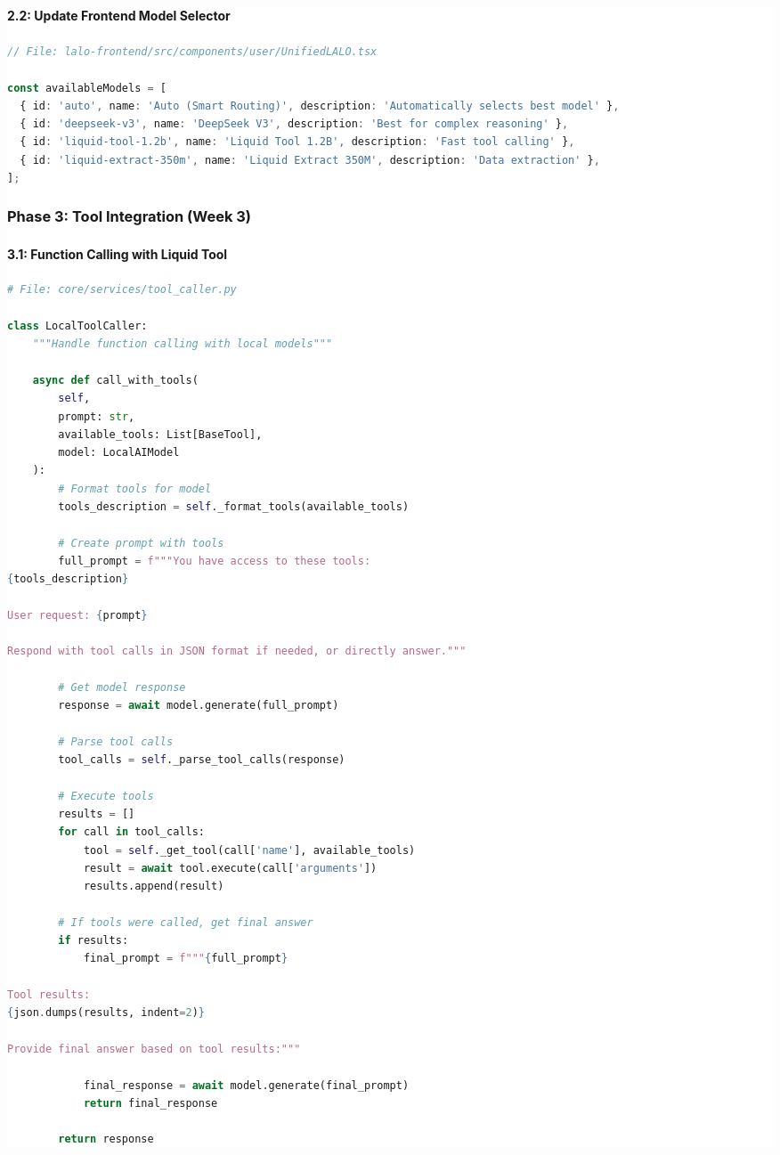 #### 2.2: Update Frontend Model Selector
```typescript
// File: lalo-frontend/src/components/user/UnifiedLALO.tsx

const availableModels = [
  { id: 'auto', name: 'Auto (Smart Routing)', description: 'Automatically selects best model' },
  { id: 'deepseek-v3', name: 'DeepSeek V3', description: 'Best for complex reasoning' },
  { id: 'liquid-tool-1.2b', name: 'Liquid Tool 1.2B', description: 'Fast tool calling' },
  { id: 'liquid-extract-350m', name: 'Liquid Extract 350M', description: 'Data extraction' },
];
```

### Phase 3: Tool Integration (Week 3)

#### 3.1: Function Calling with Liquid Tool
```python
# File: core/services/tool_caller.py

class LocalToolCaller:
    """Handle function calling with local models"""

    async def call_with_tools(
        self,
        prompt: str,
        available_tools: List[BaseTool],
        model: LocalAIModel
    ):
        # Format tools for model
        tools_description = self._format_tools(available_tools)

        # Create prompt with tools
        full_prompt = f"""You have access to these tools:
{tools_description}

User request: {prompt}

Respond with tool calls in JSON format if needed, or directly answer."""

        # Get model response
        response = await model.generate(full_prompt)

        # Parse tool calls
        tool_calls = self._parse_tool_calls(response)

        # Execute tools
        results = []
        for call in tool_calls:
            tool = self._get_tool(call['name'], available_tools)
            result = await tool.execute(call['arguments'])
            results.append(result)

        # If tools were called, get final answer
        if results:
            final_prompt = f"""{full_prompt}

Tool results:
{json.dumps(results, indent=2)}

Provide final answer based on tool results:"""

            final_response = await model.generate(final_prompt)
            return final_response

        return response
```